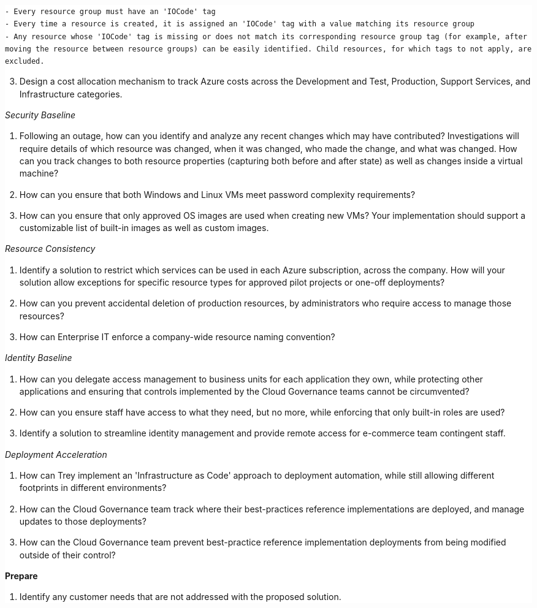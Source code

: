     - Every resource group must have an 'IOCode' tag
    - Every time a resource is created, it is assigned an 'IOCode' tag with a value matching its resource group
    - Any resource whose 'IOCode' tag is missing or does not match its corresponding resource group tag (for example, after moving the resource between resource groups) can be easily identified. Child resources, for which tags to not apply, are excluded.
  
3. Design a cost allocation mechanism to track Azure costs across the Development and Test, Production, Support Services, and Infrastructure categories.

*Security Baseline*

1. Following an outage, how can you identify and analyze any recent changes which may have contributed? Investigations will require details of which resource was changed, when it was changed, who made the change, and what was changed. How can you track changes to both resource properties (capturing both before and after state) as well as changes inside a virtual machine?

2. How can you ensure that both Windows and Linux VMs meet password complexity requirements?

3. How can you ensure that only approved OS images are used when creating new VMs? Your implementation should support a customizable list of built-in images as well as custom images.

*Resource Consistency*

1. Identify a solution to restrict which services can be used in each Azure subscription, across the company. How will your solution allow exceptions for specific resource types for approved pilot projects or one-off deployments?

2. How can you prevent accidental deletion of production resources, by administrators who require access to manage those resources?

3. How can Enterprise IT enforce a company-wide resource naming convention?

*Identity Baseline*

1. How can you delegate access management to business units for each application they own, while protecting other applications and ensuring that controls implemented by the Cloud Governance teams cannot be circumvented?

2. How can you ensure staff have access to what they need, but no more, while enforcing that only built-in roles are used? 

3. Identify a solution to streamline identity management and provide remote access for e-commerce team contingent staff.

*Deployment Acceleration*

1. How can Trey implement an 'Infrastructure as Code' approach to deployment automation, while still allowing different footprints in different environments?

2. How can the Cloud Governance team track where their best-practices reference implementations are deployed, and manage updates to those deployments?

3. How can the Cloud Governance team prevent best-practice reference implementation deployments from being modified outside of their control?

**Prepare**


1. Identify any customer needs that are not addressed with the proposed solution.
